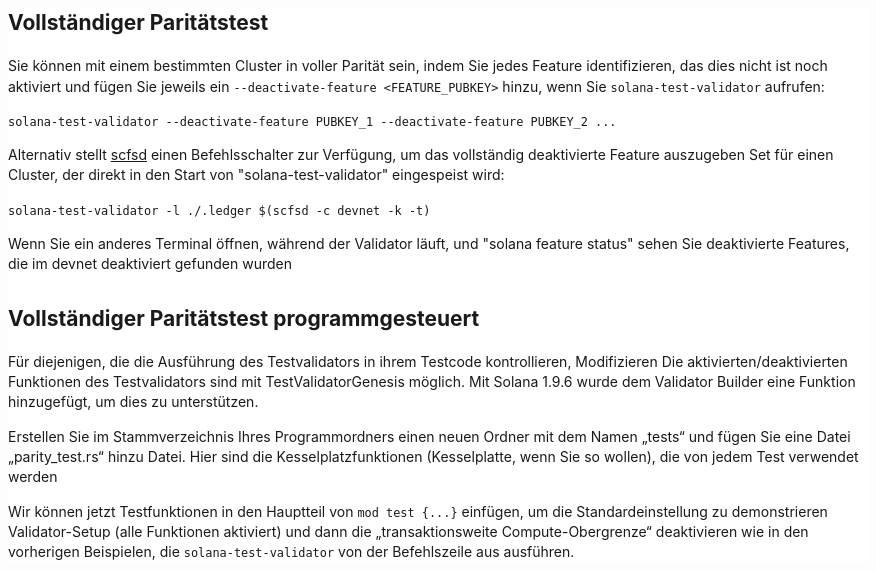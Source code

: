 ## Vollständiger Paritätstest

Sie können mit einem bestimmten Cluster in voller Parität sein, indem Sie jedes Feature identifizieren, das dies nicht ist
noch aktiviert und fügen Sie jeweils ein `--deactivate-feature <FEATURE_PUBKEY>` hinzu, wenn Sie `solana-test-validator` aufrufen:

```console
solana-test-validator --deactivate-feature PUBKEY_1 --deactivate-feature PUBKEY_2 ...
```

Alternativ stellt [scfsd](#Ressourcen) einen Befehlsschalter zur Verfügung, um das vollständig deaktivierte Feature auszugeben
Set für einen Cluster, der direkt in den Start von "solana-test-validator" eingespeist wird:

```console
solana-test-validator -l ./.ledger $(scfsd -c devnet -k -t)
```

Wenn Sie ein anderes Terminal öffnen, während der Validator läuft, und "solana feature status" sehen Sie
deaktivierte Features, die im devnet deaktiviert gefunden wurden

## Vollständiger Paritätstest programmgesteuert

Für diejenigen, die die Ausführung des Testvalidators in ihrem Testcode kontrollieren, Modifizieren
Die aktivierten/deaktivierten Funktionen des Testvalidators sind mit TestValidatorGenesis möglich. Mit
Solana 1.9.6 wurde dem Validator Builder eine Funktion hinzugefügt, um dies zu unterstützen.

Erstellen Sie im Stammverzeichnis Ihres Programmordners einen neuen Ordner mit dem Namen „tests“ und fügen Sie eine Datei „parity_test.rs“ hinzu
Datei. Hier sind die Kesselplatzfunktionen (Kesselplatte, wenn Sie so wollen), die von jedem Test verwendet werden

<SolanaCodeGroup>
  <SolanaCodeGroupItem title="Test Boiler Plate" active>

  <template v-slot:default>

@[code](@/code/feature-parity-testing/preamble.rs)

  </template>

  <template v-slot:preview>

@[code](@/code/feature-parity-testing/preamble_short.rs)

  </template>

  </SolanaCodeGroupItem>

</SolanaCodeGroup>

Wir können jetzt Testfunktionen in den Hauptteil von `mod test {...}` einfügen, um die Standardeinstellung zu demonstrieren
Validator-Setup (alle Funktionen aktiviert) und dann die „transaktionsweite Compute-Obergrenze“ deaktivieren
wie in den vorherigen Beispielen, die `solana-test-validator` von der Befehlszeile aus ausführen.

